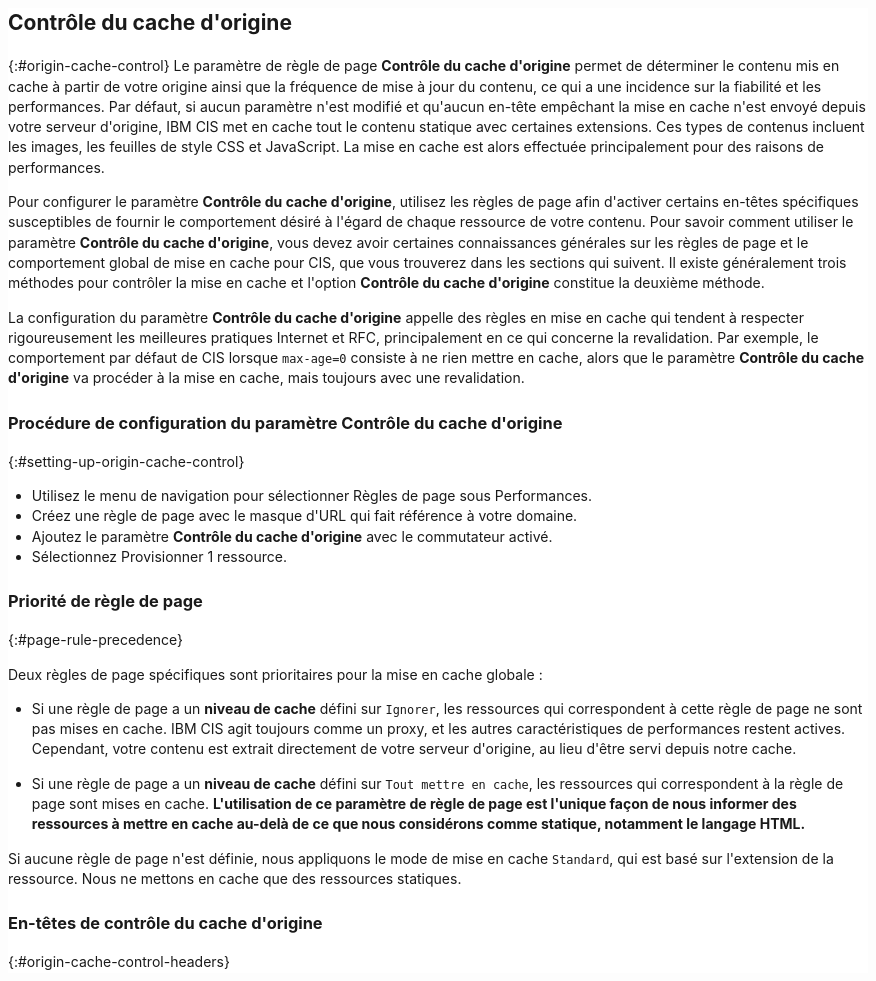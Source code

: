 ## Contrôle du cache d'origine
{:#origin-cache-control}
Le paramètre de règle de page **Contrôle du cache d'origine** permet de déterminer le contenu mis en cache à partir de votre origine ainsi que la fréquence de mise à jour du contenu, ce qui a une incidence sur la fiabilité et les performances. Par défaut, si aucun paramètre n'est modifié et qu'aucun en-tête empêchant la mise en cache n'est envoyé depuis votre serveur d'origine, IBM CIS met en cache tout le contenu statique avec certaines extensions. Ces types de contenus incluent les images, les feuilles de style CSS et JavaScript. La mise en cache est alors effectuée principalement pour des raisons de performances.

Pour configurer le paramètre **Contrôle du cache d'origine**, utilisez les règles de page afin d'activer certains en-têtes spécifiques susceptibles de fournir le comportement désiré à l'égard de chaque ressource de votre contenu. Pour savoir comment utiliser le paramètre **Contrôle du cache d'origine**, vous devez avoir certaines connaissances générales sur les règles de page et le comportement global de mise en cache pour CIS, que vous trouverez dans les sections qui suivent. Il existe généralement trois méthodes pour contrôler la mise en cache et l'option **Contrôle du cache d'origine** constitue la deuxième méthode.

La configuration du paramètre **Contrôle du cache d'origine** appelle des règles en mise en cache qui tendent à respecter rigoureusement les meilleures pratiques Internet et RFC, principalement en ce qui concerne la revalidation. Par exemple, le comportement par défaut de CIS lorsque `max-age=0` consiste à ne rien mettre en cache, alors que le paramètre **Contrôle du cache d'origine** va procéder à la mise en cache, mais toujours avec une revalidation.

### Procédure de configuration du paramètre Contrôle du cache d'origine
{:#setting-up-origin-cache-control}

 * Utilisez le menu de navigation pour sélectionner Règles de page sous Performances.
 * Créez une règle de page avec le masque d'URL qui fait référence à votre domaine.
 * Ajoutez le paramètre **Contrôle du cache d'origine** avec le commutateur activé.
 * Sélectionnez Provisionner 1 ressource.

### Priorité de règle de page
{:#page-rule-precedence}

Deux règles de page spécifiques sont prioritaires pour la mise en cache globale :

 * Si une règle de page a un **niveau de cache** défini sur `Ignorer`, les ressources qui correspondent à cette règle de page ne sont pas mises en cache. IBM CIS agit toujours comme un proxy, et les autres caractéristiques de performances restent actives. Cependant, votre contenu est extrait directement de votre serveur d'origine, au lieu d'être servi depuis notre cache. 

 * Si une règle de page a un **niveau de cache** défini sur `Tout mettre en cache`, les ressources qui correspondent à la règle de page sont mises en cache. **L'utilisation de ce paramètre de règle de page est l'unique façon de nous informer des ressources à mettre en cache au-delà de ce que nous considérons comme statique, notamment le langage HTML.**

Si aucune règle de page n'est définie, nous appliquons le mode de mise en cache `Standard`, qui est basé sur l'extension de la ressource. Nous ne mettons en cache que des ressources statiques. 

### En-têtes de contrôle du cache d'origine
{:#origin-cache-control-headers}
